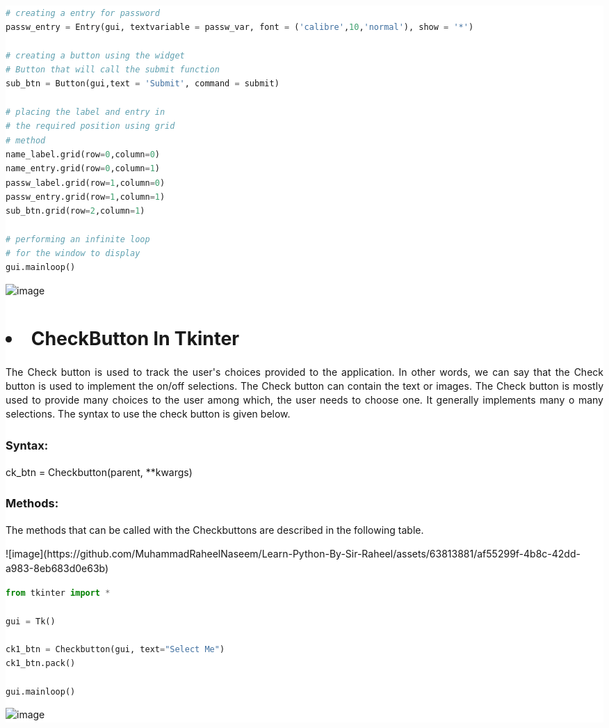 ```python
# creating a entry for password
passw_entry = Entry(gui, textvariable = passw_var, font = ('calibre',10,'normal'), show = '*')

# creating a button using the widget
# Button that will call the submit function
sub_btn = Button(gui,text = 'Submit', command = submit)

# placing the label and entry in
# the required position using grid
# method
name_label.grid(row=0,column=0)
name_entry.grid(row=0,column=1)
passw_label.grid(row=1,column=0)
passw_entry.grid(row=1,column=1)
sub_btn.grid(row=2,column=1)

# performing an infinite loop
# for the window to display
gui.mainloop()

```
![image](https://github.com/MuhammadRaheelNaseem/Learn-Python-By-Sir-Raheel/assets/63813881/2bb4f9ae-5fb3-4de4-9ece-68d05279e2f2)


# <li style='font-size:20pt'>CheckButton In Tkinter</li>

<p style="text-align: justify;">The Check button is used to track the user's choices provided to the application. In other words, we can say that the Check button is used to implement the on/off selections. The Check button can contain the text or images. The Check button is mostly used to provide many choices to the user among which, the user needs to choose one. It generally implements many o many selections. The syntax to use the check button is given below.</p>
<h3>Syntax:</h3>
<p>ck_btn = Checkbutton(parent, **kwargs)</p>
<h3>Methods:</h3>
<p>The methods that can be called with the Checkbuttons are described in the following table.</p>
![image](https://github.com/MuhammadRaheelNaseem/Learn-Python-By-Sir-Raheel/assets/63813881/af55299f-4b8c-42dd-a983-8eb683d0e63b)



```python
from tkinter import *

gui = Tk()

ck1_btn = Checkbutton(gui, text="Select Me")
ck1_btn.pack()

gui.mainloop()
```
![image](https://github.com/MuhammadRaheelNaseem/Learn-Python-By-Sir-Raheel/assets/63813881/29ac7e36-08b5-48fa-b3ba-3a88e4f7616e)
